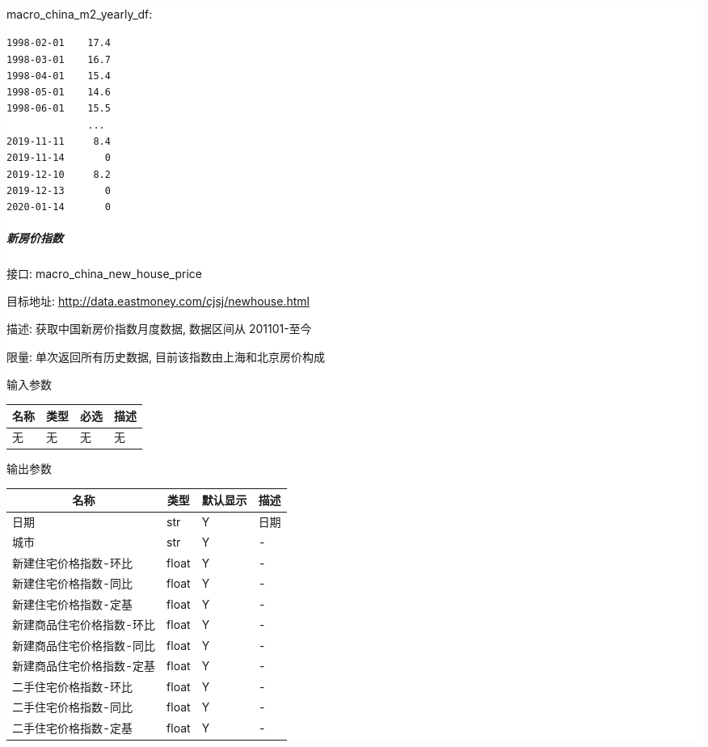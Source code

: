 macro_china_m2_yearly_df:

```
1998-02-01    17.4
1998-03-01    16.7
1998-04-01    15.4
1998-05-01    14.6
1998-06-01    15.5
              ... 
2019-11-11     8.4
2019-11-14       0
2019-12-10     8.2
2019-12-13       0
2020-01-14       0
```

##### 新房价指数

接口: macro_china_new_house_price

目标地址: http://data.eastmoney.com/cjsj/newhouse.html

描述: 获取中国新房价指数月度数据, 数据区间从 201101-至今

限量: 单次返回所有历史数据, 目前该指数由上海和北京房价构成

输入参数

| 名称   | 类型 | 必选 | 描述                                                                              |
| -------- | ---- | ---- | --- |
| 无 | 无 | 无 | 无 |

输出参数

| 名称          | 类型 | 默认显示 | 描述           |
| --------------- | ----- | -------- | ---------------- |
| 日期      | str   | Y        | 日期  |
| 城市      | str   | Y        | -   |
| 新建住宅价格指数-环比      | float   | Y        |   - |
| 新建住宅价格指数-同比      | float   | Y        |  -  |
| 新建住宅价格指数-定基      | float   | Y        |  -  |
| 新建商品住宅价格指数-环比      | float   | Y        |  -  |
| 新建商品住宅价格指数-同比      | float   | Y        |  -  |
| 新建商品住宅价格指数-定基      | float   | Y        | -   |
| 二手住宅价格指数-环比      | float   | Y        | -   |
| 二手住宅价格指数-同比      | float   | Y        |  -  |
| 二手住宅价格指数-定基      | float   | Y        |  -  |
